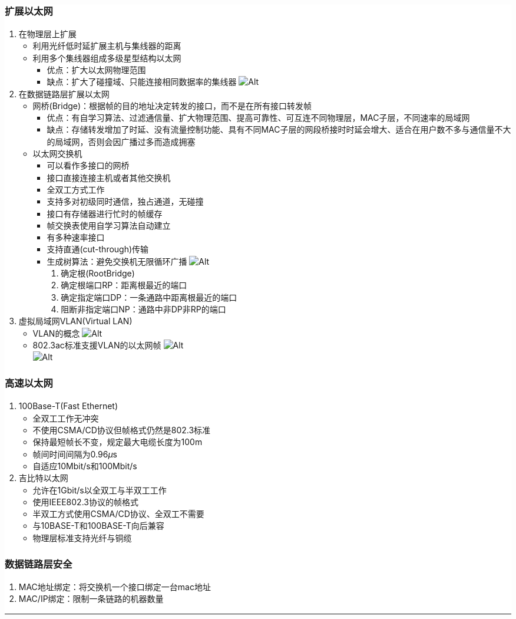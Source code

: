 ### 扩展以太网
1. 在物理层上扩展
	- 利用光纤低时延扩展主机与集线器的距离
	- 利用多个集线器组成多级星型结构以太网
		- 优点：扩大以太网物理范围
		- 缺点：扩大了碰撞域、只能连接相同数据率的集线器
		![Alt](https://raw.githubusercontent.com/Joyee691/image-hosting/main/Computer%20Network/img-ref-10(17).png)
2. 在数据链路层扩展以太网
	- 网桥(Bridge)：根据帧的目的地址决定转发的接口，而不是在所有接口转发帧
		- 优点：有自学习算法、过滤通信量、扩大物理范围、提高可靠性、可互连不同物理层，MAC子层，不同速率的局域网
		- 缺点：存储转发增加了时延、没有流量控制功能、具有不同MAC子层的网段桥接时时延会增大、适合在用户数不多与通信量不大的局域网，否则会因广播过多而造成拥塞
	- 以太网交换机
		- 可以看作多接口的网桥
		- 接口直接连接主机或者其他交换机
		- 全双工方式工作
		- 支持多对初级同时通信，独占通道，无碰撞
		- 接口有存储器进行忙时的帧缓存
		- 帧交换表使用自学习算法自动建立
		- 有多种速率接口
		- 支持直通(cut-through)传输
		- 生成树算法：避免交换机无限循环广播
			![Alt](https://raw.githubusercontent.com/Joyee691/image-hosting/main/Computer%20Network/img-ref-10(18).png)
			1. 确定根(RootBridge)
			2. 确定根端口RP：距离根最近的端口
			3. 确定指定端口DP：一条通路中距离根最近的端口
			4. 阻断非指定端口NP：通路中非DP非RP的端口
3. 虚拟局域网VLAN(Virtual LAN)
	- VLAN的概念
	![Alt](https://raw.githubusercontent.com/Joyee691/image-hosting/main/Computer%20Network/img-ref-10(19).png)
	- 802.3ac标准支援VLAN的以太网帧
	![Alt](https://raw.githubusercontent.com/Joyee691/image-hosting/main/Computer%20Network/img-ref-10(20).png)  
	![Alt](https://raw.githubusercontent.com/Joyee691/image-hosting/main/Computer%20Network/img-ref-10(21).png)  

### 高速以太网
1. 100Base-T(Fast Ethernet)
	- 全双工工作无冲突
	- 不使用CSMA/CD协议但帧格式仍然是802.3标准
	- 保持最短帧长不变，规定最大电缆长度为100m
	- 帧间时间间隔为0.96$\mu$s
	- 自适应10Mbit/s和100Mbit/s
2. 吉比特以太网
	- 允许在1Gbit/s以全双工与半双工工作
	- 使用IEEE802.3协议的帧格式
	- 半双工方式使用CSMA/CD协议、全双工不需要
	- 与10BASE-T和100BASE-T向后兼容
	- 物理层标准支持光纤与铜缆

### 数据链路层安全
1. MAC地址绑定：将交换机一个接口绑定一台mac地址
2. MAC/IP绑定：限制一条链路的机器数量

---